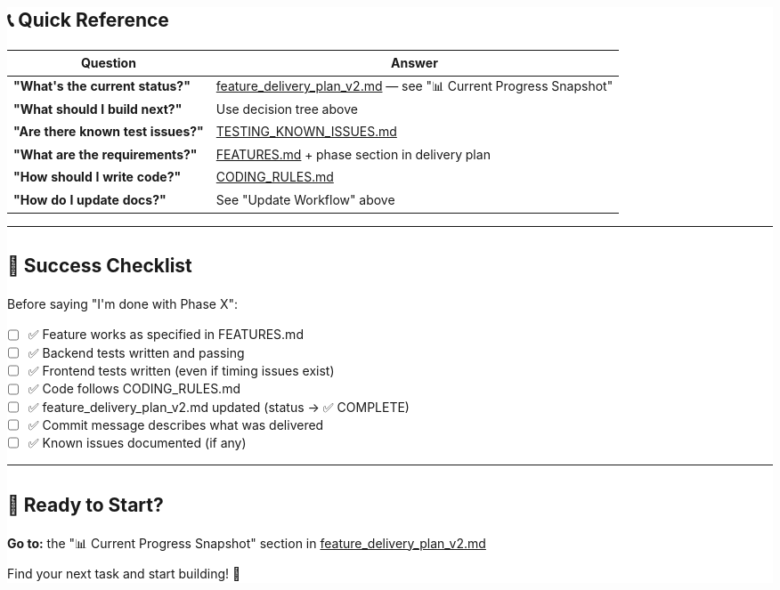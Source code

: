 
## 📞 Quick Reference

| Question | Answer |
|----------|--------|
| **"What's the current status?"** | [feature_delivery_plan_v2.md](feature_delivery_plan_v2.md) — see "📊 Current Progress Snapshot" |
| **"What should I build next?"** | Use decision tree above |
| **"Are there known test issues?"** | [TESTING_KNOWN_ISSUES.md](../TESTING_KNOWN_ISSUES.md) |
| **"What are the requirements?"** | [FEATURES.md](../FEATURES.md) + phase section in delivery plan |
| **"How should I write code?"** | [CODING_RULES.md](../CODING_RULES.md) |
| **"How do I update docs?"** | See "Update Workflow" above |

---

## 🎯 Success Checklist

Before saying "I'm done with Phase X":

- [ ] ✅ Feature works as specified in FEATURES.md
- [ ] ✅ Backend tests written and passing
- [ ] ✅ Frontend tests written (even if timing issues exist)
- [ ] ✅ Code follows CODING_RULES.md
- [ ] ✅ feature_delivery_plan_v2.md updated (status → ✅ COMPLETE)
- [ ] ✅ Commit message describes what was delivered
- [ ] ✅ Known issues documented (if any)

---

## 🚀 Ready to Start?

**Go to:** the "📊 Current Progress Snapshot" section in [feature_delivery_plan_v2.md](feature_delivery_plan_v2.md)

Find your next task and start building! 💪
